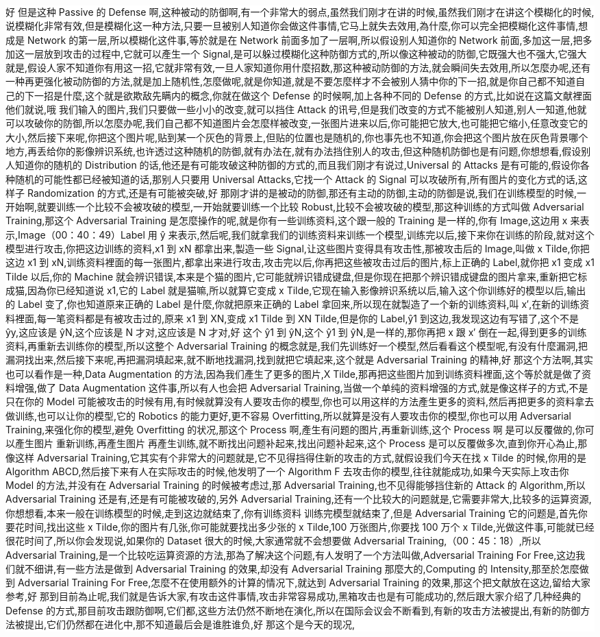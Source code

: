 



好 但是这种 Passive 的 Defense 啊,这种被动的防御啊,有一个非常大的弱点,虽然我们刚才在讲的时候,虽然我们刚才在讲这个模糊化的时候,说模糊化非常有效,但是模糊化这一种方法,只要一旦被别人知道你会做这件事情,它马上就失去效用,為什麼,你可以完全把模糊化这件事情,想成是 Network 的第一层,所以模糊化这件事,等於就是在 Network 前面多加了一层啊,所以假设别人知道你的 Network 前面,多加这一层,把多加这一层放到攻击的过程中,它就可以產生一个 Signal,是可以躲过模糊化这种防御方式的,所以像这种被动的防御,它既强大也不强大,它强大就是,假设人家不知道你有用这一招,它就非常有效,一旦人家知道你用什麼招数,那这种被动防御的方法,就会瞬间失去效用,所以怎麼办呢,还有一种再更强化被动防御的方法,就是加上随机性,怎麼做呢,就是你知道,就是不要怎麼样才不会被别人猜中你的下一招,就是你自己都不知道自己的下一招是什麼,这个就是欲欺敌先瞒内的概念,你就在做这个 Defense 的时候啊,加上各种不同的 Defense 的方式,比如说在这篇文献裡面 他们就说,哦 我们输入的图片,我们只要做一些小小的改变,就可以挡住 Attack 的讯号,但是我们改变的方式不能被别人知道,别人一知道,他就可以攻破你的防御,所以怎麼办呢,我们自己都不知道图片会怎麼样被改变,一张图片进来以后,你可能把它放大,也可能把它缩小,任意改变它的大小,然后接下来呢,你把这个图片呢,贴到某一个灰色的背景上,但贴的位置也是随机的,你也事先也不知道,你会把这个图片放在灰色背景哪个地方,再丢给你的影像辨识系统,也许透过这种随机的防御,就有办法在,就有办法挡住别人的攻击,但这种随机防御也是有问题,你想想看,假设别人知道你的随机的 Distribution 的话,他还是有可能攻破这种防御的方式的,而且我们刚才有说过,Universal 的 Attacks 是有可能的,假设你各种随机的可能性都已经被知道的话,那别人只要用 Universal Attacks,它找一个 Attack 的 Signal 可以攻破所有,所有图片的变化方式的话,这样子 Randomization 的方式,还是有可能被突破,好 那刚才讲的是被动的防御,那还有主动的防御,主动的防御是说,我们在训练模型的时候,一开始啊,就要训练一个比较不会被攻破的模型,一开始就要训练一个比较 Robust,比较不会被攻破的模型,那这种训练的方式叫做 Adversarial Training,那这个 Adversarial Training 是怎麼操作的呢,就是你有一些训练资料,这个跟一般的 Training 是一样的,你有 Image,这边用 x 来表示,Image（00：40：49）Label 用 ŷ 来表示,然后呢,我们就拿我们的训练资料来训练一个模型,训练完以后,接下来你在训练的阶段,就对这个模型进行攻击,你把这边训练的资料,x1 到 xN 都拿出来,製造一些 Signal,让这些图片变得具有攻击性,那被攻击后的 Image,叫做 x Tilde,你把这边 x1 到 xN,训练资料裡面的每一张图片,都拿出来进行攻击,攻击完以后,你再把这些被攻击过后的图片,标上正确的 Label,就你把 x1 变成 x1 Tilde 以后,你的 Machine 就会辨识错误,本来是个猫的图片,它可能就辨识错成键盘,但是你现在把那个辨识错成键盘的图片拿来,重新把它标成猫,因為你已经知道说 x1,它的 Label 就是猫嘛,所以就算它变成 x Tilde,它现在输入影像辨识系统以后,输入这个你训练好的模型以后,输出的 Label 变了,你也知道原来正确的 Label 是什麼,你就把原来正确的 Label 拿回来,所以现在就製造了一个新的训练资料,叫 x′,在新的训练资料裡面,每一笔资料都是有被攻击过的,原来 x1 到 XN,变成 x1 Tilde 到 XN Tilde,但是你的 Label,ŷ1 到这边,我发现这边有写错了,这个不是 ŷy,这应该是 ŷN,这个应该是 N 才对,这应该是 N 才对,好 这个 ŷ1 到 ŷN,这个 ŷ1 到 ŷN,是一样的,那你再把 x 跟 x′ 倒在一起,得到更多的训练资料,再重新去训练你的模型,所以这整个 Adversarial Training 的概念就是,我们先训练好一个模型,然后看看这个模型呢,有没有什麼漏洞,把漏洞找出来,然后接下来呢,再把漏洞填起来,就不断地找漏洞,找到就把它填起来,这个就是 Adversarial Training 的精神,好 那这个方法啊,其实也可以看作是一种,Data Augmentation 的方法,因為我们產生了更多的图片,X Tilde,那再把这些图片加到训练资料裡面,这个等於就是做了资料增强,做了 Data Augmentation 这件事,所以有人也会把 Adversarial Training,当做一个单纯的资料增强的方式,就是像这样子的方式,不是只在你的 Model 可能被攻击的时候有用,有时候就算没有人要攻击你的模型,你也可以用这样的方法產生更多的资料,然后再把更多的资料拿去做训练,也可以让你的模型,它的 Robotics 的能力更好,更不容易 Overfitting,所以就算是没有人要攻击你的模型,你也可以用 Adversarial Training,来强化你的模型,避免 Overfitting 的状况,那这个 Process 啊,產生有问题的图片,再重新训练,这个 Process 啊 是可以反覆做的,你可以產生图片 重新训练,再產生图片 再產生训练,就不断找出问题补起来,找出问题补起来,这个 Process 是可以反覆做多次,直到你开心為止,那像这样 Adversarial Training,它其实有个非常大的问题就是,它不见得挡得住新的攻击的方式,就假设我们今天在找 x Tilde 的时候,你用的是 Algorithm ABCD,然后接下来有人在实际攻击的时候,他发明了一个 Algorithm F 去攻击你的模型,往往就能成功,如果今天实际上攻击你 Model 的方法,并没有在 Adversarial Training 的时候被考虑过,那 Adversarial Training,也不见得能够挡住新的 Attack 的 Algorithm,所以 Adversarial Training 还是有,还是有可能被攻破的,另外 Adversarial Training,还有一个比较大的问题就是,它需要非常大,比较多的运算资源,你想想看,本来一般在训练模型的时候,走到这边就结束了,你有训练资料 训练完模型就结束了,但是 Adversarial Training 它的问题是,首先你要花时间,找出这些 x Tilde,你的图片有几张,你可能就要找出多少张的 x Tilde,100 万张图片,你要找 100 万个 x Tilde,光做这件事,可能就已经很花时间了,所以你会发现说,如果你的 Dataset 很大的时候,大家通常就不会想要做 Adversarial Training,（00：45：18）,所以 Adversarial Training,是一个比较吃运算资源的方法,那為了解决这个问题,有人发明了一个方法叫做,Adversarial Training For Free,这边我们就不细讲,有一些方法是做到 Adversarial Training 的效果,却没有 Adversarial Training 那麼大的,Computing 的 Intensity,那至於怎麼做到 Adversarial Training For Free,怎麼不在使用额外的计算的情况下,就达到 Adversarial Training 的效果,那这个把文献放在这边,留给大家参考,好 那到目前為止呢,我们就是告诉大家,有攻击这件事情,攻击非常容易成功,黑箱攻击也是有可能成功的,然后跟大家介绍了几种经典的 Defense 的方式,那目前攻击跟防御啊,它们都,这些方法仍然不断地在演化,所以在国际会议会不断看到,有新的攻击方法被提出,有新的防御方法被提出,它们仍然都在进化中,那不知道最后会是谁胜谁负,好 那这个是今天的现况,
